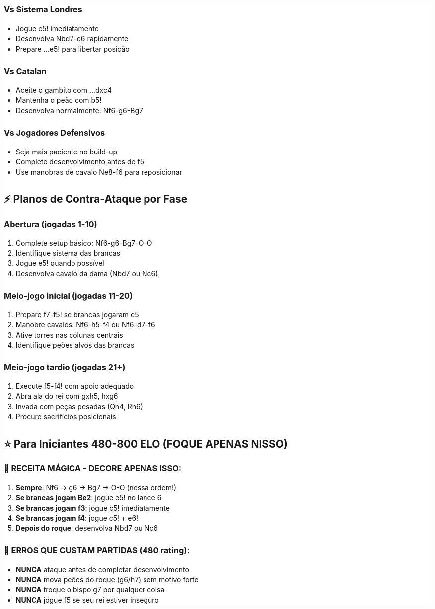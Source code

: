 ### Vs Sistema Londres
- Jogue c5! imediatamente
- Desenvolva Nbd7-c6 rapidamente  
- Prepare ...e5! para libertar posição

### Vs Catalan
- Aceite o gambito com ...dxc4
- Mantenha o peão com b5!
- Desenvolva normalmente: Nf6-g6-Bg7

### Vs Jogadores Defensivos
- Seja mais paciente no build-up
- Complete desenvolvimento antes de f5
- Use manobras de cavalo Ne8-f6 para reposicionar

## ⚡ Planos de Contra-Ataque por Fase

### **Abertura** (jogadas 1-10)
1. Complete setup básico: Nf6-g6-Bg7-O-O
2. Identifique sistema das brancas
3. Jogue e5! quando possível
4. Desenvolva cavalo da dama (Nbd7 ou Nc6)

### **Meio-jogo inicial** (jogadas 11-20)
1. Prepare f7-f5! se brancas jogaram e5
2. Manobre cavalos: Nf6-h5-f4 ou Nf6-d7-f6
3. Ative torres nas colunas centrais
4. Identifique peões alvos das brancas

### **Meio-jogo tardio** (jogadas 21+)
1. Execute f5-f4! com apoio adequado
2. Abra ala do rei com gxh5, hxg6
3. Invada com peças pesadas (Qh4, Rh6)
4. Procure sacrifícios posicionais

## ⭐ Para Iniciantes 480-800 ELO (FOQUE APENAS NISSO)

### 🎯 RECEITA MÁGICA - DECORE APENAS ISSO:
1. **Sempre**: Nf6 → g6 → Bg7 → O-O (nessa ordem!)
2. **Se brancas jogam Be2**: jogue e5! no lance 6
3. **Se brancas jogam f3**: jogue c5! imediatamente  
4. **Se brancas jogam f4**: jogue c5! + e6!
5. **Depois do roque**: desenvolva Nbd7 ou Nc6

### 🚫 ERROS QUE CUSTAM PARTIDAS (480 rating):
- **NUNCA** ataque antes de completar desenvolvimento
- **NUNCA** mova peões do roque (g6/h7) sem motivo forte
- **NUNCA** troque o bispo g7 por qualquer coisa
- **NUNCA** jogue f5 se seu rei estiver inseguro
